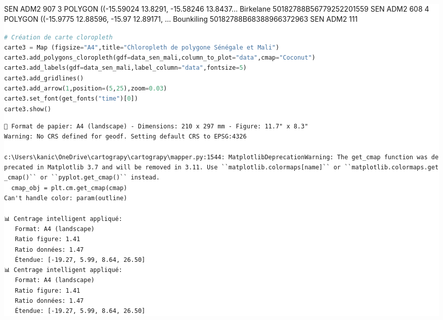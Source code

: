 <td>SEN</td>
<td>ADM2</td>
<td>907</td>
</tr>
<tr>
<td data-quarto-table-cell-role="th">3</td>
<td>POLYGON ((-15.59024 13.8291, -15.58246 13.8437...</td>
<td>Birkelane</td>
<td></td>
<td>50182788B56779252201559</td>
<td>SEN</td>
<td>ADM2</td>
<td>608</td>
</tr>
<tr>
<td data-quarto-table-cell-role="th">4</td>
<td>POLYGON ((-15.9775 12.88596, -15.97 12.89171, ...</td>
<td>Bounkiling</td>
<td></td>
<td>50182788B68388966372963</td>
<td>SEN</td>
<td>ADM2</td>
<td>111</td>
</tr>
</tbody>
</table>

</div>

``` python
# Création de carte cloropleth
carte3 = Map (figsize="A4",title="Chloropleth de polygone Sénégale et Mali")
carte3.add_polygons_cloropleth(gdf=data_sen_mali,column_to_plot="data",cmap="Coconut")
carte3.add_labels(gdf=data_sen_mali,label_column="data",fontsize=5)
carte3.add_gridlines()
carte3.add_arrow(1,position=(5,25),zoom=0.03)
carte3.set_font(get_fonts("time")[0])
carte3.show()
```

    📄 Format de papier: A4 (landscape) - Dimensions: 210 x 297 mm - Figure: 11.7" x 8.3"
    Warning: No CRS defined for geodf. Setting default CRS to EPSG:4326

    c:\Users\kanic\OneDrive\cartograpy\cartograpy\mapper.py:1544: MatplotlibDeprecationWarning: The get_cmap function was deprecated in Matplotlib 3.7 and will be removed in 3.11. Use ``matplotlib.colormaps[name]`` or ``matplotlib.colormaps.get_cmap()`` or ``pyplot.get_cmap()`` instead.
      cmap_obj = plt.cm.get_cmap(cmap)
    Can't handle color: param(outline)

    📊 Centrage intelligent appliqué:
       Format: A4 (landscape)
       Ratio figure: 1.41
       Ratio données: 1.47
       Étendue: [-19.27, 5.99, 8.64, 26.50]
    📊 Centrage intelligent appliqué:
       Format: A4 (landscape)
       Ratio figure: 1.41
       Ratio données: 1.47
       Étendue: [-19.27, 5.99, 8.64, 26.50]
